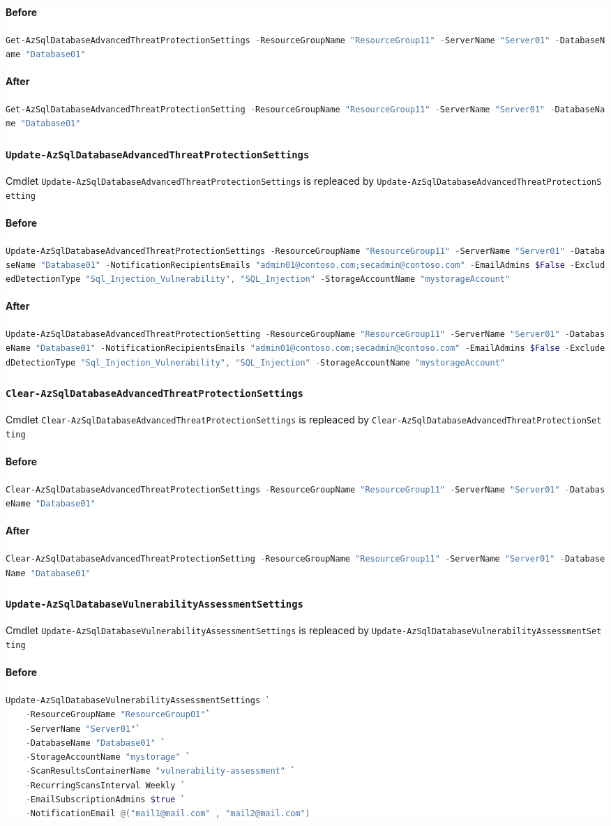 #### Before
```powershell
Get-AzSqlDatabaseAdvancedThreatProtectionSettings -ResourceGroupName "ResourceGroup11" -ServerName "Server01" -DatabaseName "Database01"
```

#### After
```powershell
Get-AzSqlDatabaseAdvancedThreatProtectionSetting -ResourceGroupName "ResourceGroup11" -ServerName "Server01" -DatabaseName "Database01"
```

### `Update-AzSqlDatabaseAdvancedThreatProtectionSettings`
Cmdlet `Update-AzSqlDatabaseAdvancedThreatProtectionSettings` is repleaced by `Update-AzSqlDatabaseAdvancedThreatProtectionSetting`

#### Before
```powershell
Update-AzSqlDatabaseAdvancedThreatProtectionSettings -ResourceGroupName "ResourceGroup11" -ServerName "Server01" -DatabaseName "Database01" -NotificationRecipientsEmails "admin01@contoso.com;secadmin@contoso.com" -EmailAdmins $False -ExcludedDetectionType "Sql_Injection_Vulnerability", "SQL_Injection" -StorageAccountName "mystorageAccount"
```

#### After
```powershell
Update-AzSqlDatabaseAdvancedThreatProtectionSetting -ResourceGroupName "ResourceGroup11" -ServerName "Server01" -DatabaseName "Database01" -NotificationRecipientsEmails "admin01@contoso.com;secadmin@contoso.com" -EmailAdmins $False -ExcludedDetectionType "Sql_Injection_Vulnerability", "SQL_Injection" -StorageAccountName "mystorageAccount"
```

### `Clear-AzSqlDatabaseAdvancedThreatProtectionSettings`
Cmdlet `Clear-AzSqlDatabaseAdvancedThreatProtectionSettings` is repleaced by `Clear-AzSqlDatabaseAdvancedThreatProtectionSetting`

#### Before
```powershell
Clear-AzSqlDatabaseAdvancedThreatProtectionSettings -ResourceGroupName "ResourceGroup11" -ServerName "Server01" -DatabaseName "Database01"
```

#### After
```powershell
Clear-AzSqlDatabaseAdvancedThreatProtectionSetting -ResourceGroupName "ResourceGroup11" -ServerName "Server01" -DatabaseName "Database01"
```

### `Update-AzSqlDatabaseVulnerabilityAssessmentSettings`
Cmdlet `Update-AzSqlDatabaseVulnerabilityAssessmentSettings` is repleaced by `Update-AzSqlDatabaseVulnerabilityAssessmentSetting`

#### Before
```powershell
Update-AzSqlDatabaseVulnerabilityAssessmentSettings `
    -ResourceGroupName "ResourceGroup01"`
    -ServerName "Server01"`
    -DatabaseName "Database01" `
    -StorageAccountName "mystorage" `
    -ScanResultsContainerName "vulnerability-assessment" `
    -RecurringScansInterval Weekly `
    -EmailSubscriptionAdmins $true `
    -NotificationEmail @("mail1@mail.com" , "mail2@mail.com")
```
